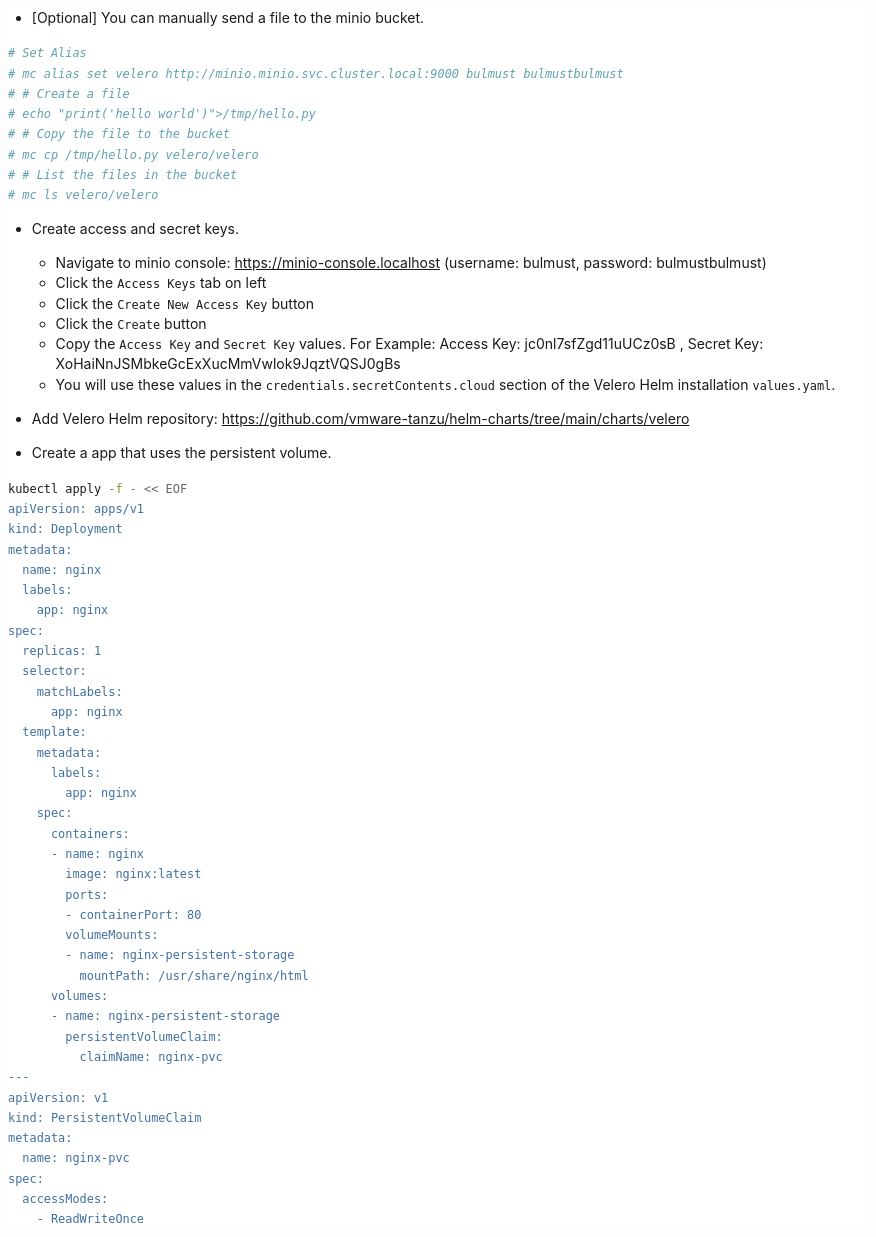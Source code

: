 - [Optional] You can manually send a file to the minio bucket.

```sh
# Set Alias
# mc alias set velero http://minio.minio.svc.cluster.local:9000 bulmust bulmustbulmust
# # Create a file
# echo "print('hello world')">/tmp/hello.py
# # Copy the file to the bucket
# mc cp /tmp/hello.py velero/velero
# # List the files in the bucket
# mc ls velero/velero
```

- Create access and secret keys.
  - Navigate to minio console: https://minio-console.localhost (username: bulmust, password: bulmustbulmust)
  - Click the `Access Keys` tab on left
  - Click the `Create New Access Key` button
  - Click the `Create` button
  - Copy the `Access Key` and `Secret Key` values. For Example: Access Key: jc0nl7sfZgd11uUCz0sB , Secret Key: XoHaiNnJSMbkeGcExXucMmVwlok9JqztVQSJ0gBs
  - You will use these values in the `credentials.secretContents.cloud` section of the Velero Helm installation `values.yaml`.

- Add Velero Helm repository: https://github.com/vmware-tanzu/helm-charts/tree/main/charts/velero

- Create a app that uses the persistent volume.

```sh
kubectl apply -f - << EOF
apiVersion: apps/v1
kind: Deployment
metadata:
  name: nginx
  labels:
    app: nginx
spec:
  replicas: 1
  selector:
    matchLabels:
      app: nginx
  template:
    metadata:
      labels:
        app: nginx
    spec:
      containers:
      - name: nginx
        image: nginx:latest
        ports:
        - containerPort: 80
        volumeMounts:
        - name: nginx-persistent-storage
          mountPath: /usr/share/nginx/html
      volumes:
      - name: nginx-persistent-storage
        persistentVolumeClaim:
          claimName: nginx-pvc
---
apiVersion: v1
kind: PersistentVolumeClaim
metadata:
  name: nginx-pvc
spec:
  accessModes:
    - ReadWriteOnce
```